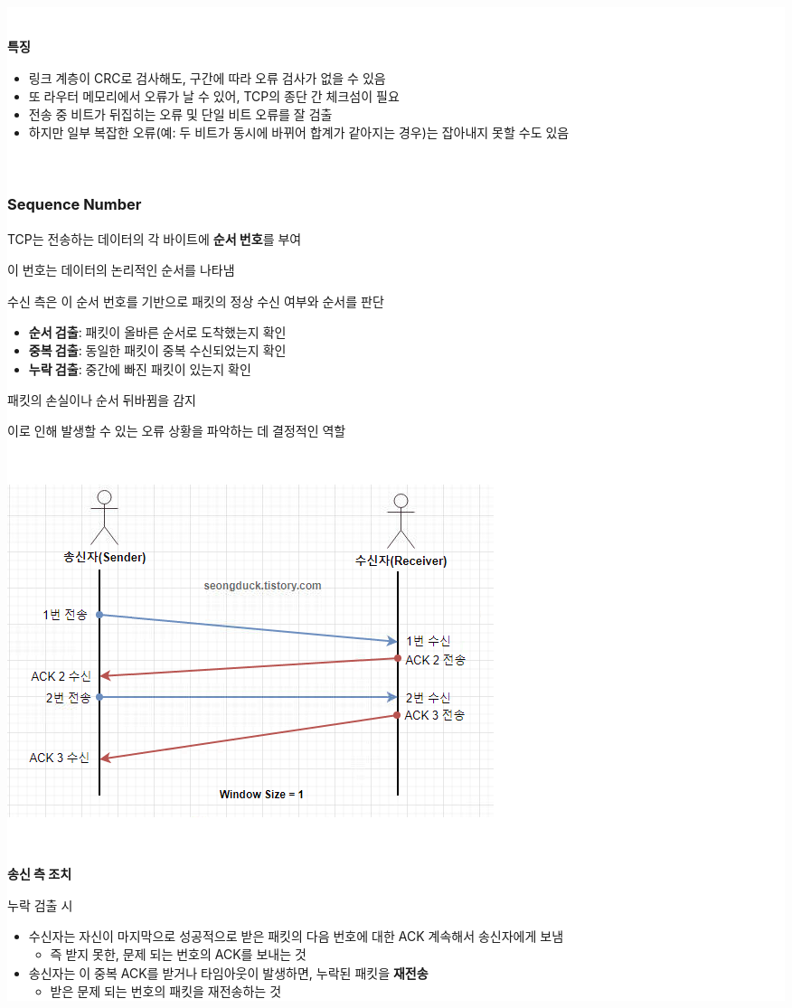 <br>

**특징**

- 링크 계층이 CRC로 검사해도, 구간에 따라 오류 검사가 없을 수 있음
- 또 라우터 메모리에서 오류가 날 수 있어, TCP의 종단 간 체크섬이 필요
- 전송 중 비트가 뒤집히는 오류 및 단일 비트 오류를 잘 검출
- 하지만 일부 복잡한 오류(예: 두 비트가 동시에 바뀌어 합계가 같아지는 경우)는 잡아내지 못할 수도 있음

<br>

### Sequence Number

TCP는 전송하는 데이터의 각 바이트에 **순서 번호**를 부여

이 번호는 데이터의 논리적인 순서를 나타냄

수신 측은 이 순서 번호를 기반으로 패킷의 정상 수신 여부와 순서를 판단

- **순서 검출**: 패킷이 올바른 순서로 도착했는지 확인
- **중복 검출**: 동일한 패킷이 중복 수신되었는지 확인
- **누락 검출**: 중간에 빠진 패킷이 있는지 확인

패킷의 손실이나 순서 뒤바뀜을 감지

이로 인해 발생할 수 있는 오류 상황을 파악하는 데 결정적인 역할

<br>

![image12.png](./img/image12.png)

<br>

**송신 측 조치**

누락 검출 시

- 수신자는 자신이 마지막으로 성공적으로 받은 패킷의 다음 번호에 대한 ACK 계속해서 송신자에게 보냄
    - 즉 받지 못한, 문제 되는 번호의 ACK를 보내는 것
- 송신자는 이 중복 ACK를 받거나 타임아웃이 발생하면, 누락된 패킷을 **재전송**
    - 받은 문제 되는 번호의 패킷을 재전송하는 것
